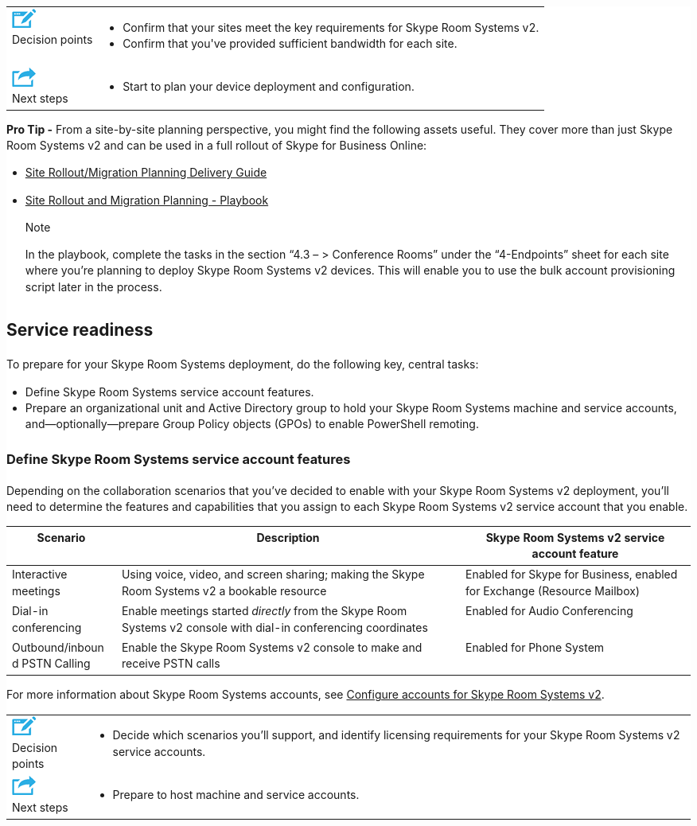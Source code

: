 |    |     |
|-----------|------------|
| ![](../../media/audio_conferencing_image7.png) <br/>Decision points|<ul><li>Confirm that your sites meet the key requirements for Skype Room Systems v2.</li><li>Confirm that you've provided sufficient bandwidth for each site.</li></ul>| 
| ![](../../media/audio_conferencing_image9.png)<br/>Next steps|<ul><li>Start to plan your device deployment and configuration.</li></ul>| 

**Pro Tip -** From a site-by-site planning perspective, you might find the following assets useful. They cover more than just Skype Room Systems v2 and can be used in a full rollout of Skype for Business Online:

-   [Site Rollout/Migration Planning Delivery
    Guide](https://myadvisor.fasttrack.microsoft.com/CloudVoice/Downloads?SelectedIDs=5_1_0_24)

-   [Site Rollout and Migration Planning -
    Playbook](https://myadvisor.fasttrack.microsoft.com/CloudVoice/Downloads?SelectedIDs=5_1_0_16)

    > [!NOTE]
    > In the playbook, complete the tasks in the section “4.3 – > Conference Rooms” under the “4-Endpoints” sheet for each site where you’re planning to deploy Skype Room Systems v2 devices. This will enable you to use the bulk account provisioning script later in the process. 

## Service readiness

To prepare for your Skype Room Systems deployment, do the following key, central tasks:

-   Define Skype Room Systems service account features.
-   Prepare an organizational unit and Active Directory group to hold your Skype Room Systems machine and service accounts, and—optionally—prepare Group Policy objects (GPOs) to enable PowerShell remoting.

### Define Skype Room Systems service account features 

Depending on the collaboration scenarios that you’ve decided to enable with your Skype Room Systems v2 deployment, you’ll need to determine the features and capabilities that you assign to each Skype Room Systems v2 service account that you enable.

| **Scenario**                    | **Description**                                                                                              | **Skype Room Systems v2 service account feature**                          |
|---------------------------------|--------------------------------------------------------------------------------------------------------------|-------------------------------------------------------------------------|
| Interactive meetings            | Using voice, video, and screen sharing; making the Skype Room Systems v2 a bookable resource                     | Enabled for Skype for Business, enabled for Exchange (Resource Mailbox) |
| Dial-in conferencing            | Enable meetings started *directly* from the Skype Room Systems v2 console with dial-in conferencing coordinates | Enabled for Audio Conferencing                                          |
| Outbound/inbound PSTN Calling | Enable the Skype Room Systems v2 console to make and receive PSTN calls                                         | Enabled for Phone System                                                |

For more information about Skype Room Systems accounts, see [Configure accounts for Skype Room Systems v2](room-systems-v2-configure-accounts.md).


|    |     |
|-----------|------------|
| ![](../../media/audio_conferencing_image7.png) <br/>Decision points|<ul><li>Decide which scenarios you’ll support, and identify licensing requirements for your Skype Room Systems v2 service accounts.</li></ul>| 
| ![](../../media/audio_conferencing_image9.png)<br/>Next steps|<ul><li>Prepare to host machine and service accounts.</li></ul>| 

